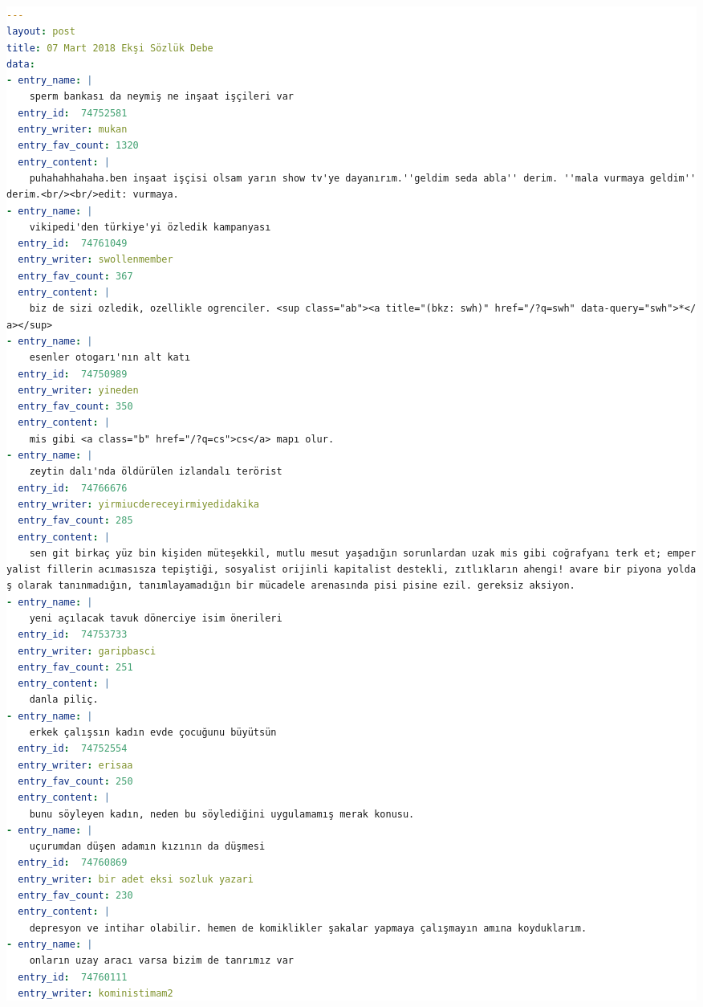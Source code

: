 ```yaml
---
layout: post
title: 07 Mart 2018 Ekşi Sözlük Debe
data:
- entry_name: |
    sperm bankası da neymiş ne inşaat işçileri var
  entry_id:  74752581
  entry_writer: mukan
  entry_fav_count: 1320
  entry_content: |
    puhahahhahaha.ben inşaat işçisi olsam yarın show tv'ye dayanırım.''geldim seda abla'' derim. ''mala vurmaya geldim'' derim.<br/><br/>edit: vurmaya.
- entry_name: |
    vikipedi'den türkiye'yi özledik kampanyası
  entry_id:  74761049
  entry_writer: swollenmember
  entry_fav_count: 367
  entry_content: |
    biz de sizi ozledik, ozellikle ogrenciler. <sup class="ab"><a title="(bkz: swh)" href="/?q=swh" data-query="swh">*</a></sup>
- entry_name: |
    esenler otogarı'nın alt katı
  entry_id:  74750989
  entry_writer: yineden
  entry_fav_count: 350
  entry_content: |
    mis gibi <a class="b" href="/?q=cs">cs</a> mapı olur.
- entry_name: |
    zeytin dalı'nda öldürülen izlandalı terörist
  entry_id:  74766676
  entry_writer: yirmiucdereceyirmiyedidakika
  entry_fav_count: 285
  entry_content: |
    sen git birkaç yüz bin kişiden müteşekkil, mutlu mesut yaşadığın sorunlardan uzak mis gibi coğrafyanı terk et; emperyalist fillerin acımasısza tepiştiği, sosyalist orijinli kapitalist destekli, zıtlıkların ahengi! avare bir piyona yoldaş olarak tanınmadığın, tanımlayamadığın bir mücadele arenasında pisi pisine ezil. gereksiz aksiyon.
- entry_name: |
    yeni açılacak tavuk dönerciye isim önerileri
  entry_id:  74753733
  entry_writer: garipbasci
  entry_fav_count: 251
  entry_content: |
    danla piliç.
- entry_name: |
    erkek çalışsın kadın evde çocuğunu büyütsün
  entry_id:  74752554
  entry_writer: erisaa
  entry_fav_count: 250
  entry_content: |
    bunu söyleyen kadın, neden bu söylediğini uygulamamış merak konusu.
- entry_name: |
    uçurumdan düşen adamın kızının da düşmesi
  entry_id:  74760869
  entry_writer: bir adet eksi sozluk yazari
  entry_fav_count: 230
  entry_content: |
    depresyon ve intihar olabilir. hemen de komiklikler şakalar yapmaya çalışmayın amına koyduklarım.
- entry_name: |
    onların uzay aracı varsa bizim de tanrımız var
  entry_id:  74760111
  entry_writer: koministimam2
```